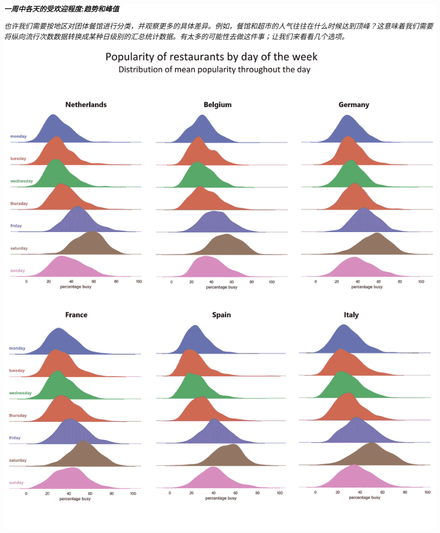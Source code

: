 ***一周中各天的受欢迎程度:趋势和峰值***

*也许我们需要按地区对团体餐馆进行分类，并观察更多的具体差异。例如，餐馆和超市的人气往往在什么时候达到顶峰？这意味着我们需要将纵向流行次数数据转换成某种日级别的汇总统计数据。有太多的可能性去做这件事；让我们来看看几个选项。*

*![](img/bb4347330c9c33d0d600c3c0bc3337ed.png)*
